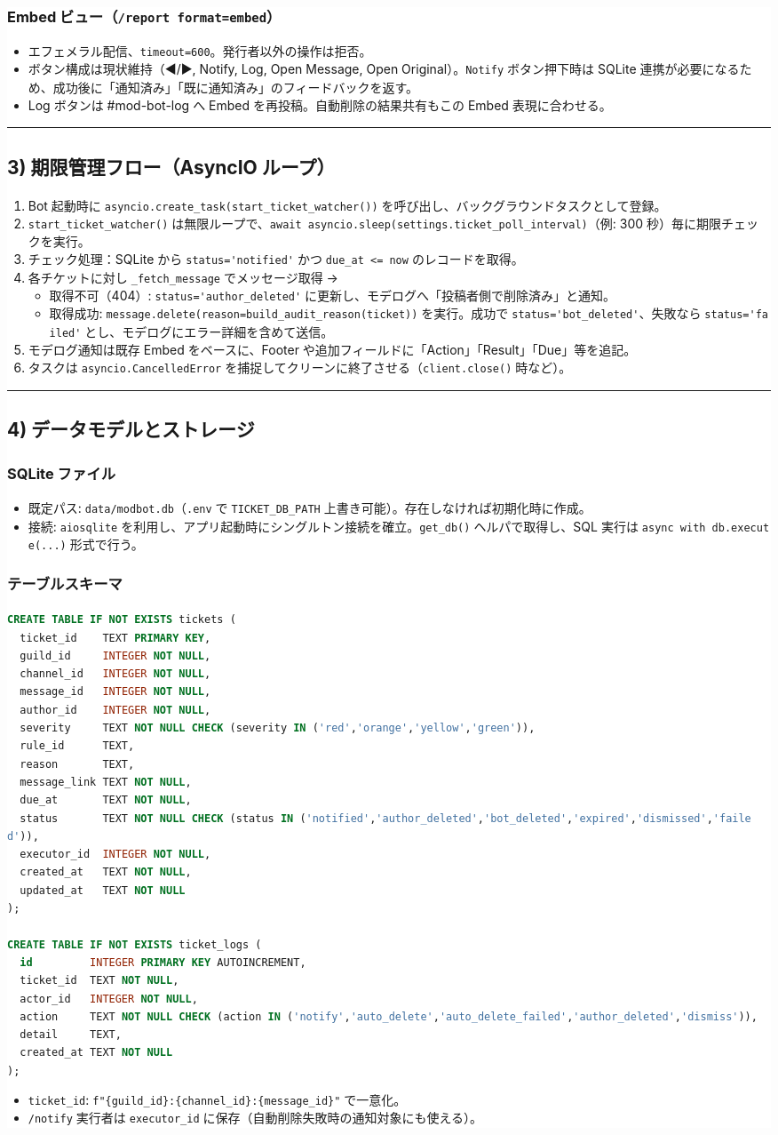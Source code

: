 ### Embed ビュー（`/report format=embed`）
- エフェメラル配信、`timeout=600`。発行者以外の操作は拒否。
- ボタン構成は現状維持（◀/▶, Notify, Log, Open Message, Open Original）。`Notify` ボタン押下時は SQLite 連携が必要になるため、成功後に「通知済み」「既に通知済み」のフィードバックを返す。
- Log ボタンは #mod-bot-log へ Embed を再投稿。自動削除の結果共有もこの Embed 表現に合わせる。

---

## 3) 期限管理フロー（AsyncIO ループ）

1. Bot 起動時に `asyncio.create_task(start_ticket_watcher())` を呼び出し、バックグラウンドタスクとして登録。
2. `start_ticket_watcher()` は無限ループで、`await asyncio.sleep(settings.ticket_poll_interval)`（例: 300 秒）毎に期限チェックを実行。
3. チェック処理：SQLite から `status='notified'` かつ `due_at <= now` のレコードを取得。
4. 各チケットに対し `_fetch_message` でメッセージ取得 →
   - 取得不可（404）: `status='author_deleted'` に更新し、モデログへ「投稿者側で削除済み」と通知。
   - 取得成功: `message.delete(reason=build_audit_reason(ticket))` を実行。成功で `status='bot_deleted'`、失敗なら `status='failed'` とし、モデログにエラー詳細を含めて送信。
5. モデログ通知は既存 Embed をベースに、Footer や追加フィールドに「Action」「Result」「Due」等を追記。
6. タスクは `asyncio.CancelledError` を捕捉してクリーンに終了させる（`client.close()` 時など）。

---

## 4) データモデルとストレージ

### SQLite ファイル
- 既定パス: `data/modbot.db`（`.env` で `TICKET_DB_PATH` 上書き可能）。存在しなければ初期化時に作成。
- 接続: `aiosqlite` を利用し、アプリ起動時にシングルトン接続を確立。`get_db()` ヘルパで取得し、SQL 実行は `async with db.execute(...)` 形式で行う。

### テーブルスキーマ
```sql
CREATE TABLE IF NOT EXISTS tickets (
  ticket_id    TEXT PRIMARY KEY,
  guild_id     INTEGER NOT NULL,
  channel_id   INTEGER NOT NULL,
  message_id   INTEGER NOT NULL,
  author_id    INTEGER NOT NULL,
  severity     TEXT NOT NULL CHECK (severity IN ('red','orange','yellow','green')),
  rule_id      TEXT,
  reason       TEXT,
  message_link TEXT NOT NULL,
  due_at       TEXT NOT NULL,
  status       TEXT NOT NULL CHECK (status IN ('notified','author_deleted','bot_deleted','expired','dismissed','failed')),
  executor_id  INTEGER NOT NULL,
  created_at   TEXT NOT NULL,
  updated_at   TEXT NOT NULL
);

CREATE TABLE IF NOT EXISTS ticket_logs (
  id         INTEGER PRIMARY KEY AUTOINCREMENT,
  ticket_id  TEXT NOT NULL,
  actor_id   INTEGER NOT NULL,
  action     TEXT NOT NULL CHECK (action IN ('notify','auto_delete','auto_delete_failed','author_deleted','dismiss')),
  detail     TEXT,
  created_at TEXT NOT NULL
);
```
- `ticket_id`: `f"{guild_id}:{channel_id}:{message_id}"` で一意化。
- `/notify` 実行者は `executor_id` に保存（自動削除失敗時の通知対象にも使える）。